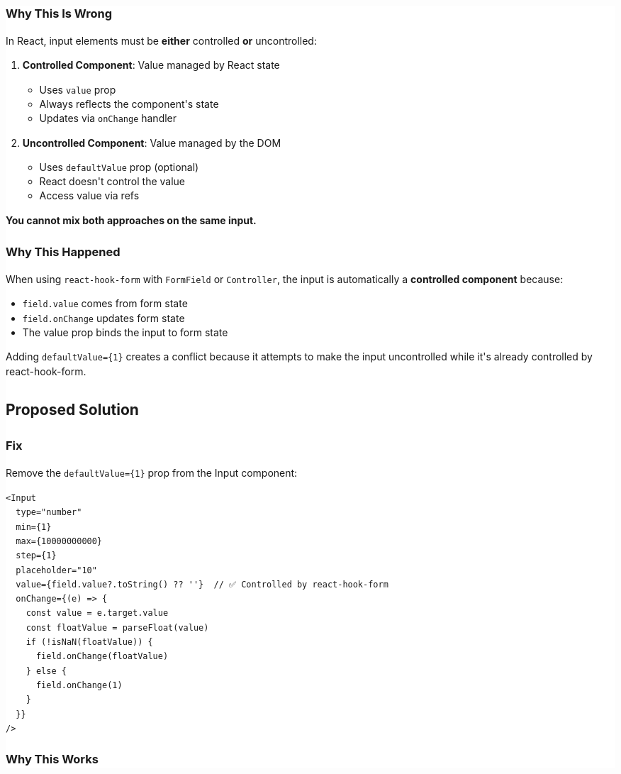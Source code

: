 ### Why This Is Wrong

In React, input elements must be **either** controlled **or** uncontrolled:

1. **Controlled Component**: Value managed by React state
   - Uses `value` prop
   - Always reflects the component's state
   - Updates via `onChange` handler

2. **Uncontrolled Component**: Value managed by the DOM
   - Uses `defaultValue` prop (optional)
   - React doesn't control the value
   - Access value via refs

**You cannot mix both approaches on the same input.**

### Why This Happened

When using `react-hook-form` with `FormField` or `Controller`, the input is automatically a **controlled component** because:
- `field.value` comes from form state
- `field.onChange` updates form state
- The value prop binds the input to form state

Adding `defaultValue={1}` creates a conflict because it attempts to make the input uncontrolled while it's already controlled by react-hook-form.

## Proposed Solution

### Fix

Remove the `defaultValue={1}` prop from the Input component:

```tsx
<Input
  type="number"
  min={1}
  max={10000000000}
  step={1}
  placeholder="10"
  value={field.value?.toString() ?? ''}  // ✅ Controlled by react-hook-form
  onChange={(e) => {
    const value = e.target.value
    const floatValue = parseFloat(value)
    if (!isNaN(floatValue)) {
      field.onChange(floatValue)
    } else {
      field.onChange(1)
    }
  }}
/>
```

### Why This Works
